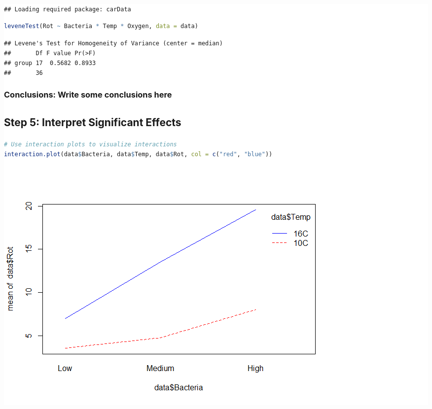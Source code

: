     ## Loading required package: carData

``` r
leveneTest(Rot ~ Bacteria * Temp * Oxygen, data = data)
```

    ## Levene's Test for Homogeneity of Variance (center = median)
    ##       Df F value Pr(>F)
    ## group 17  0.5682 0.8933
    ##       36

### Conclusions: Write some conclusions here

## Step 5: Interpret Significant Effects

``` r
# Use interaction plots to visualize interactions
interaction.plot(data$Bacteria, data$Temp, data$Rot, col = c("red", "blue"))
```

![](ST-515_Practical_Sheet_B1_files/figure-gfm/unnamed-chunk-6-1.png)
